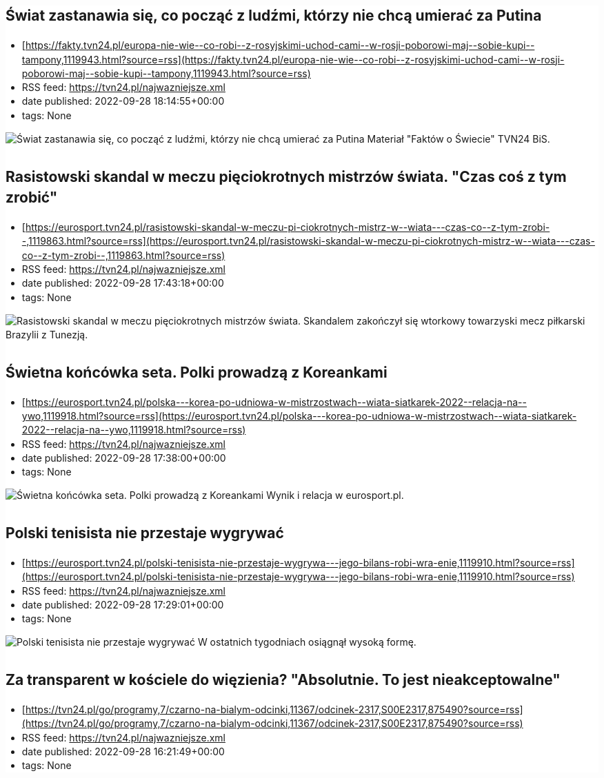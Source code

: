 ## Świat zastanawia się, co począć z ludźmi, którzy nie chcą umierać za Putina
 - [https://fakty.tvn24.pl/europa-nie-wie--co-robi--z-rosyjskimi-uchod-cami--w-rosji-poborowi-maj--sobie-kupi--tampony,1119943.html?source=rss](https://fakty.tvn24.pl/europa-nie-wie--co-robi--z-rosyjskimi-uchod-cami--w-rosji-poborowi-maj--sobie-kupi--tampony,1119943.html?source=rss)
 - RSS feed: https://tvn24.pl/najwazniejsze.xml
 - date published: 2022-09-28 18:14:55+00:00
 - tags: None

<img alt="Świat zastanawia się, co począć z ludźmi, którzy nie chcą umierać za Putina" src="https://tvn24.pl/najnowsze/cdn-zdjecie-wzqum8-europa-nie-wie-co-robic-z-rosyjskimi-uchodzcami-6134817/alternates/LANDSCAPE_1280" />
    Materiał "Faktów o Świecie" TVN24 BiS.

## Rasistowski skandal w meczu pięciokrotnych mistrzów świata. "Czas coś z tym zrobić"
 - [https://eurosport.tvn24.pl/rasistowski-skandal-w-meczu-pi-ciokrotnych-mistrz-w--wiata---czas-co--z-tym-zrobi--,1119863.html?source=rss](https://eurosport.tvn24.pl/rasistowski-skandal-w-meczu-pi-ciokrotnych-mistrz-w--wiata---czas-co--z-tym-zrobi--,1119863.html?source=rss)
 - RSS feed: https://tvn24.pl/najwazniejsze.xml
 - date published: 2022-09-28 17:43:18+00:00
 - tags: None

<img alt="Rasistowski skandal w meczu pięciokrotnych mistrzów świata. " src="https://tvn24.pl/najnowsze/cdn-zdjecie-nmrtoa-richarlison-zadebiutowal-w-reprezentacji-brazylii-w-2018-roku/alternates/LANDSCAPE_1280" />
    Skandalem zakończył się wtorkowy towarzyski mecz piłkarski Brazylii z Tunezją.

## Świetna końcówka seta. Polki prowadzą z Koreankami
 - [https://eurosport.tvn24.pl/polska---korea-po-udniowa-w-mistrzostwach--wiata-siatkarek-2022--relacja-na--ywo,1119918.html?source=rss](https://eurosport.tvn24.pl/polska---korea-po-udniowa-w-mistrzostwach--wiata-siatkarek-2022--relacja-na--ywo,1119918.html?source=rss)
 - RSS feed: https://tvn24.pl/najwazniejsze.xml
 - date published: 2022-09-28 17:38:00+00:00
 - tags: None

<img alt="Świetna końcówka seta. Polki prowadzą z Koreankami" src="https://tvn24.pl/najnowsze/cdn-zdjecie-t31u5u-2-relecja-tiker-wiekszy-16-copyjpg-6134623/alternates/LANDSCAPE_1280" />
    Wynik i relacja w eurosport.pl.

## Polski tenisista nie przestaje wygrywać
 - [https://eurosport.tvn24.pl/polski-tenisista-nie-przestaje-wygrywa---jego-bilans-robi-wra-enie,1119910.html?source=rss](https://eurosport.tvn24.pl/polski-tenisista-nie-przestaje-wygrywa---jego-bilans-robi-wra-enie,1119910.html?source=rss)
 - RSS feed: https://tvn24.pl/najwazniejsze.xml
 - date published: 2022-09-28 17:29:01+00:00
 - tags: None

<img alt="Polski tenisista nie przestaje wygrywać" src="https://tvn24.pl/najnowsze/cdn-zdjecie-hob2uz-jan-zielinski-i-hugo-nys-6134592/alternates/LANDSCAPE_1280" />
    W ostatnich tygodniach osiągnął wysoką formę.

## Za transparent w kościele do więzienia? "Absolutnie. To jest nieakceptowalne"
 - [https://tvn24.pl/go/programy,7/czarno-na-bialym-odcinki,11367/odcinek-2317,S00E2317,875490?source=rss](https://tvn24.pl/go/programy,7/czarno-na-bialym-odcinki,11367/odcinek-2317,S00E2317,875490?source=rss)
 - RSS feed: https://tvn24.pl/najwazniejsze.xml
 - date published: 2022-09-28 16:21:49+00:00
 - tags: None
